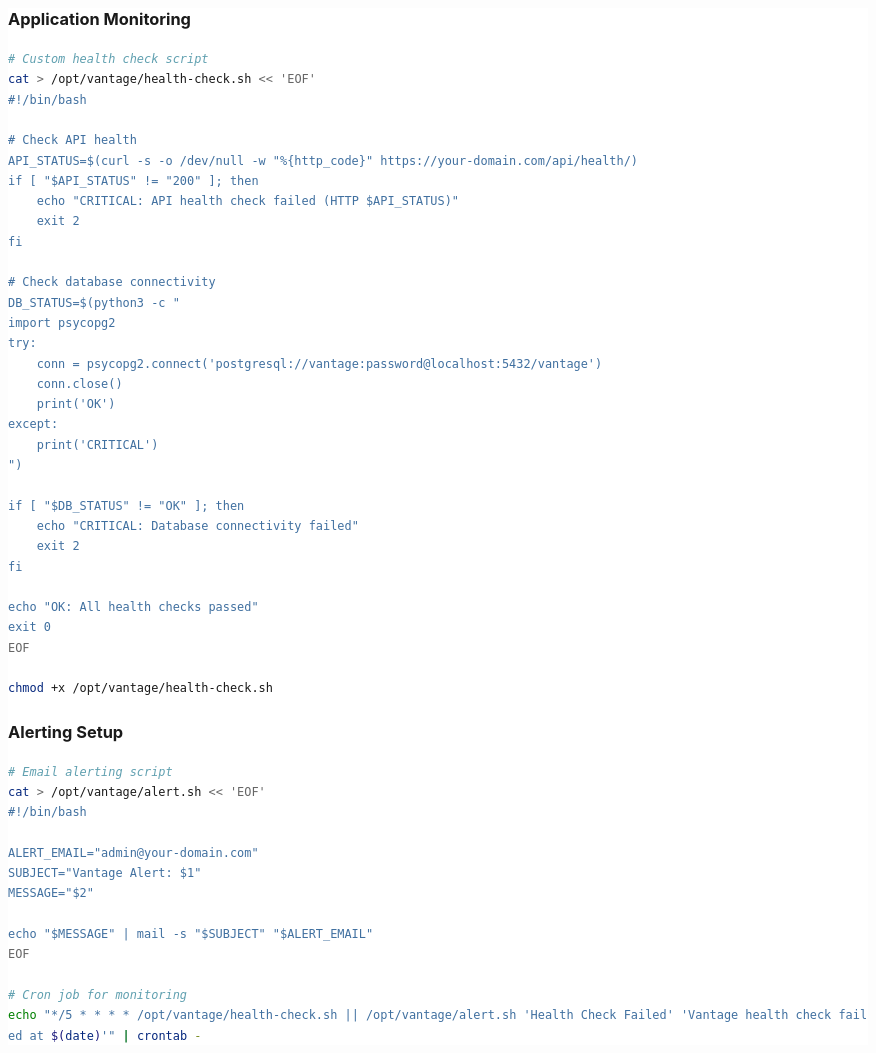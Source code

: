 ### Application Monitoring
```bash
# Custom health check script
cat > /opt/vantage/health-check.sh << 'EOF'
#!/bin/bash

# Check API health
API_STATUS=$(curl -s -o /dev/null -w "%{http_code}" https://your-domain.com/api/health/)
if [ "$API_STATUS" != "200" ]; then
    echo "CRITICAL: API health check failed (HTTP $API_STATUS)"
    exit 2
fi

# Check database connectivity
DB_STATUS=$(python3 -c "
import psycopg2
try:
    conn = psycopg2.connect('postgresql://vantage:password@localhost:5432/vantage')
    conn.close()
    print('OK')
except:
    print('CRITICAL')
")

if [ "$DB_STATUS" != "OK" ]; then
    echo "CRITICAL: Database connectivity failed"
    exit 2
fi

echo "OK: All health checks passed"
exit 0
EOF

chmod +x /opt/vantage/health-check.sh
```

### Alerting Setup
```bash
# Email alerting script
cat > /opt/vantage/alert.sh << 'EOF'
#!/bin/bash

ALERT_EMAIL="admin@your-domain.com"
SUBJECT="Vantage Alert: $1"
MESSAGE="$2"

echo "$MESSAGE" | mail -s "$SUBJECT" "$ALERT_EMAIL"
EOF

# Cron job for monitoring
echo "*/5 * * * * /opt/vantage/health-check.sh || /opt/vantage/alert.sh 'Health Check Failed' 'Vantage health check failed at $(date)'" | crontab -
```
